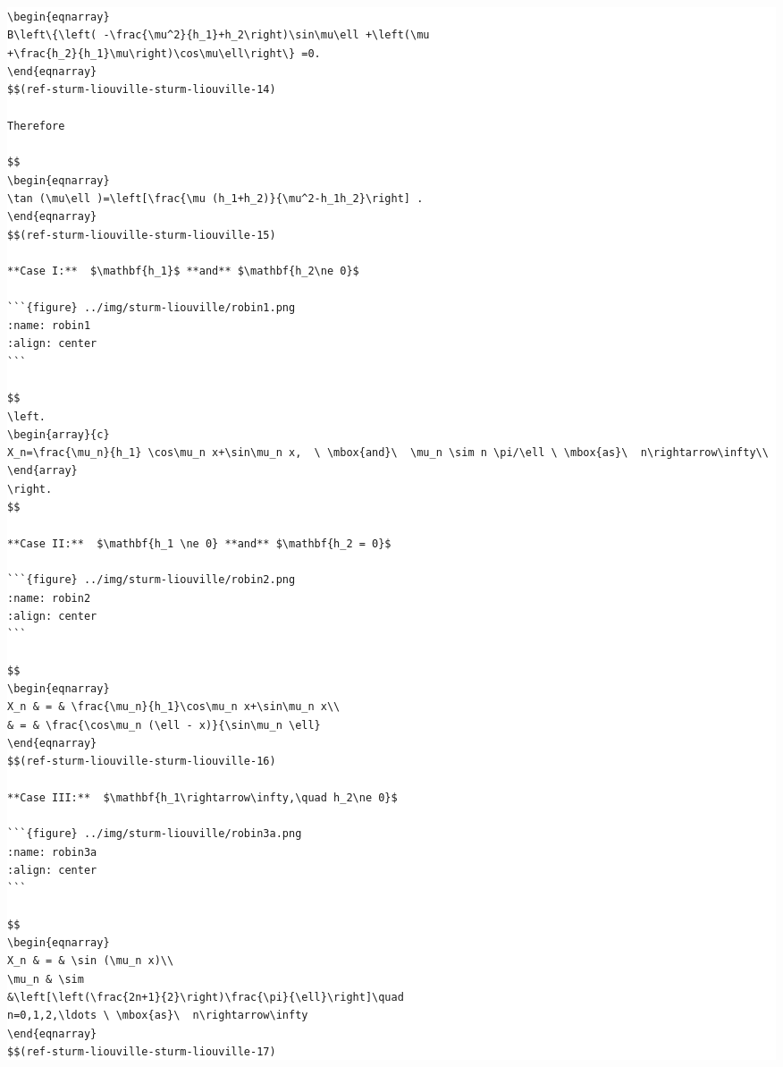 ````{prf:example}
\begin{eqnarray}
B\left\{\left( -\frac{\mu^2}{h_1}+h_2\right)\sin\mu\ell +\left(\mu
+\frac{h_2}{h_1}\mu\right)\cos\mu\ell\right\} =0.
\end{eqnarray}
$$(ref-sturm-liouville-sturm-liouville-14)

Therefore

$$
\begin{eqnarray}
\tan (\mu\ell )=\left[\frac{\mu (h_1+h_2)}{\mu^2-h_1h_2}\right] .
\end{eqnarray}
$$(ref-sturm-liouville-sturm-liouville-15)

**Case I:**  $\mathbf{h_1}$ **and** $\mathbf{h_2\ne 0}$

```{figure} ../img/sturm-liouville/robin1.png
:name: robin1
:align: center
```

$$
\left.
\begin{array}{c}
X_n=\frac{\mu_n}{h_1} \cos\mu_n x+\sin\mu_n x,  \ \mbox{and}\  \mu_n \sim n \pi/\ell \ \mbox{as}\  n\rightarrow\infty\\
\end{array}
\right.
$$

**Case II:**  $\mathbf{h_1 \ne 0} **and** $\mathbf{h_2 = 0}$

```{figure} ../img/sturm-liouville/robin2.png
:name: robin2
:align: center
```

$$
\begin{eqnarray}
X_n & = & \frac{\mu_n}{h_1}\cos\mu_n x+\sin\mu_n x\\
& = & \frac{\cos\mu_n (\ell - x)}{\sin\mu_n \ell}
\end{eqnarray}
$$(ref-sturm-liouville-sturm-liouville-16)

**Case III:**  $\mathbf{h_1\rightarrow\infty,\quad h_2\ne 0}$

```{figure} ../img/sturm-liouville/robin3a.png
:name: robin3a
:align: center
```

$$
\begin{eqnarray}
X_n & = & \sin (\mu_n x)\\
\mu_n & \sim
&\left[\left(\frac{2n+1}{2}\right)\frac{\pi}{\ell}\right]\quad
n=0,1,2,\ldots \ \mbox{as}\  n\rightarrow\infty
\end{eqnarray}
$$(ref-sturm-liouville-sturm-liouville-17)
````
